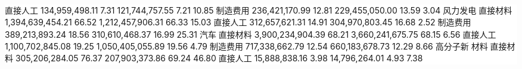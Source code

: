 直接人工
134,959,498.11
7.31
121,744,757.55
7.21
10.85
制造费用
236,421,170.99
12.81
229,455,050.00
13.59
3.04
风力发电
直接材料
1,394,639,454.21
66.52
1,212,457,906.31
66.33
15.03
直接人工
312,657,621.31
14.91
304,970,803.45
16.68
2.52
制造费用
389,213,893.24
18.56
310,610,468.37
16.99
25.31
汽车
直接材料
3,900,234,904.39
68.21
3,660,241,675.75
68.15
6.56
直接人工
1,100,702,845.08
19.25
1,050,405,055.89
19.56
4.79
制造费用
717,338,662.79
12.54
660,183,678.73
12.29
8.66
高分子新
材料
直接材料
305,206,284.05
76.37
207,903,373.86
69.24
46.80
直接人工
15,888,838.16
3.98
14,796,264.01
4.93
7.38